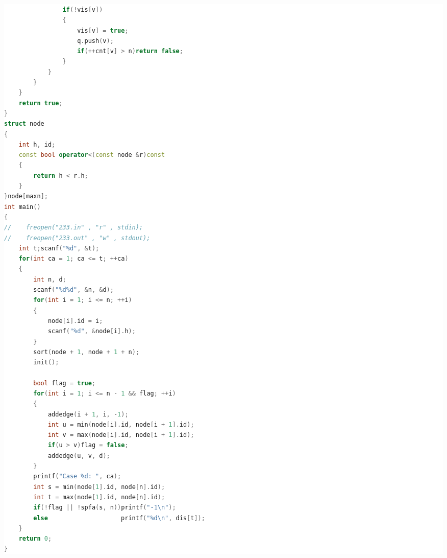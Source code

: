 ```cpp
                if(!vis[v])
                {
                    vis[v] = true;
                    q.push(v);
                    if(++cnt[v] > n)return false;
                }
            }
        }
    }
    return true;
}
struct node
{
    int h, id;
    const bool operator<(const node &r)const
    {
        return h < r.h;
    }
}node[maxn];
int main()
{
//    freopen("233.in" , "r" , stdin);
//    freopen("233.out" , "w" , stdout);
    int t;scanf("%d", &t);
    for(int ca = 1; ca <= t; ++ca)
    {
        int n, d;
        scanf("%d%d", &n, &d);
        for(int i = 1; i <= n; ++i)
        {
            node[i].id = i;
            scanf("%d", &node[i].h);
        }
        sort(node + 1, node + 1 + n);
        init();

        bool flag = true;
        for(int i = 1; i <= n - 1 && flag; ++i)
        {
            addedge(i + 1, i, -1);
            int u = min(node[i].id, node[i + 1].id);
            int v = max(node[i].id, node[i + 1].id);
            if(u > v)flag = false;
            addedge(u, v, d);
        }
        printf("Case %d: ", ca);
        int s = min(node[1].id, node[n].id);
        int t = max(node[1].id, node[n].id);
        if(!flag || !spfa(s, n))printf("-1\n");
        else                    printf("%d\n", dis[t]);
    }
    return 0;
}
```
